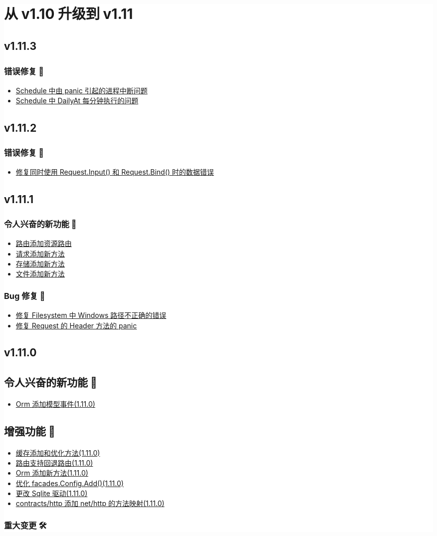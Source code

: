 # 从 v1.10 升级到 v1.11

## v1.11.3

### 错误修复 🐛

- [Schedule 中由 panic 引起的进程中断问题](#the-problem-of-process-interruption-caused-by-panic-in-schedule)
- [Schedule 中 DailyAt 每分钟执行的问题](#the-problem-that-dailyat-in-schedule-will-be-executed-every-minute)

## v1.11.2

### 错误修复 🐛

- [修复同时使用 Request.Input() 和 Request.Bind() 时的数据错误](#fix-the-data-error-of-using-request-input\(\)-and-request-bind\(\)-at-the-same-time)

## v1.11.1

### 令人兴奋的新功能 🎉

- [路由添加资源路由](#route-add-resource-routing)
- [请求添加新方法](#request-add-new-methods)
- [存储添加新方法](#storage-add-new-methods)
- [文件添加新方法](#file-add-new-methods)

### Bug 修复 🐛

- [修复 Filesystem 中 Windows 路径不正确的错误](#fix-the-error-of-incorrect-windows-path-for-filesystem)
- [修复 Request 的 Header 方法的 panic](#fix-the-panic-of-the-header-method-for-request)

## v1.11.0

## 令人兴奋的新功能 🎉

- [Orm 添加模型事件(1.11.0)](#orm-add-model-events)

## 增强功能 🚀

- [缓存添加和优化方法(1.11.0)](#cache-add-and-optimize-methods)
- [路由支持回退路由(1.11.0)](#route-supports-fallback-route)
- [Orm 添加新方法(1.11.0)](#orm-adds-new-methods)
- [优化 facades.Config.Add()(1.11.0)](#optimize-facades-config-add)
- [更改 Sqlite 驱动(1.11.0)](#change-sqlite-driver)
- [contracts/http 添加 net/http 的方法映射(1.11.0)](#contracts-http-add-method-mapping-of-net-http)

### 重大变更 🛠
